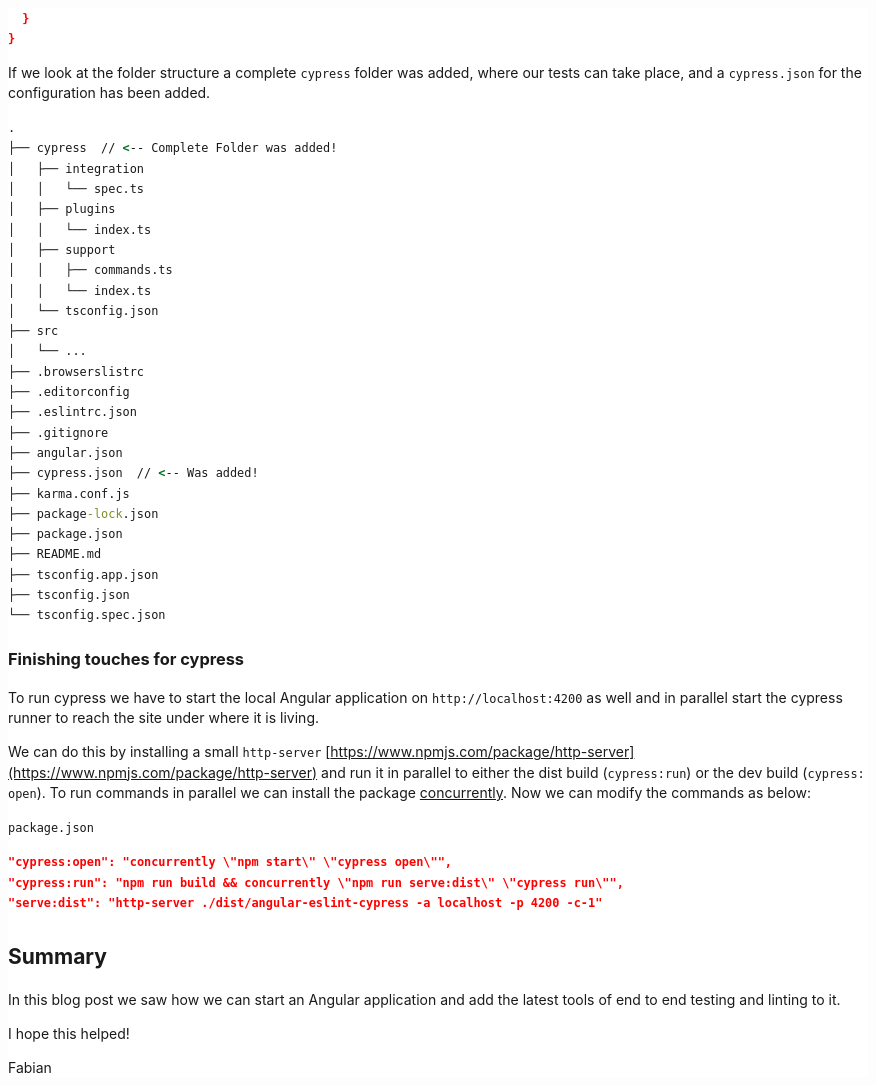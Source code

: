 ```json
  }
}
```

If we look at the folder structure a complete `cypress` folder was added, where our tests can take place, and a `cypress.json` for the configuration has been added.

```cmd
.
├── cypress  // <-- Complete Folder was added!
│   ├── integration
│   │   └── spec.ts
│   ├── plugins
│   │   └── index.ts
│   ├── support
│   │   ├── commands.ts
│   │   └── index.ts
│   └── tsconfig.json
├── src
│   └── ...
├── .browserslistrc
├── .editorconfig
├── .eslintrc.json
├── .gitignore
├── angular.json
├── cypress.json  // <-- Was added!
├── karma.conf.js
├── package-lock.json
├── package.json
├── README.md
├── tsconfig.app.json
├── tsconfig.json
└── tsconfig.spec.json
```

### Finishing touches for cypress

To run cypress we have to start the local Angular application on `http://localhost:4200` as well and in parallel start the cypress runner to reach the site under where it is living.

We can do this by installing a small `http-server` [https://www.npmjs.com/package/http-server](https://www.npmjs.com/package/http-server) and run it in parallel to either the dist build (`cypress:run`) or the dev build (`cypress:open`). To run commands in parallel we can install the package [concurrently](https://www.npmjs.com/package/concurrently). Now we can modify the commands as below:

`package.json`

```json
"cypress:open": "concurrently \"npm start\" \"cypress open\"",
"cypress:run": "npm run build && concurrently \"npm run serve:dist\" \"cypress run\"",
"serve:dist": "http-server ./dist/angular-eslint-cypress -a localhost -p 4200 -c-1"
```

## Summary

In this blog post we saw how we can start an Angular application and add the latest tools of end to end testing and linting to it.

I hope this helped!

Fabian
